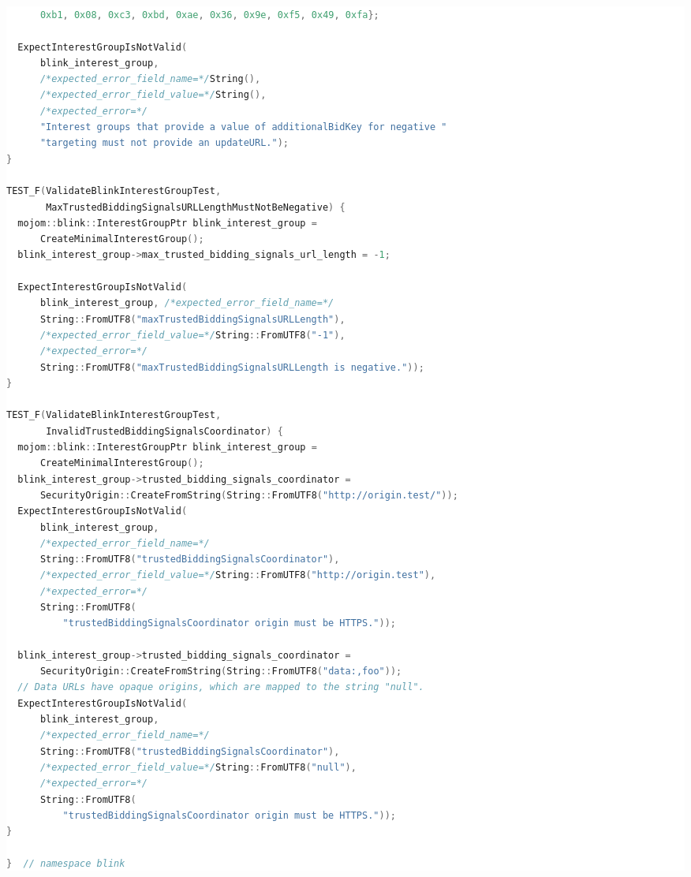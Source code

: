 ```cpp
      0xb1, 0x08, 0xc3, 0xbd, 0xae, 0x36, 0x9e, 0xf5, 0x49, 0xfa};

  ExpectInterestGroupIsNotValid(
      blink_interest_group,
      /*expected_error_field_name=*/String(),
      /*expected_error_field_value=*/String(),
      /*expected_error=*/
      "Interest groups that provide a value of additionalBidKey for negative "
      "targeting must not provide an updateURL.");
}

TEST_F(ValidateBlinkInterestGroupTest,
       MaxTrustedBiddingSignalsURLLengthMustNotBeNegative) {
  mojom::blink::InterestGroupPtr blink_interest_group =
      CreateMinimalInterestGroup();
  blink_interest_group->max_trusted_bidding_signals_url_length = -1;

  ExpectInterestGroupIsNotValid(
      blink_interest_group, /*expected_error_field_name=*/
      String::FromUTF8("maxTrustedBiddingSignalsURLLength"),
      /*expected_error_field_value=*/String::FromUTF8("-1"),
      /*expected_error=*/
      String::FromUTF8("maxTrustedBiddingSignalsURLLength is negative."));
}

TEST_F(ValidateBlinkInterestGroupTest,
       InvalidTrustedBiddingSignalsCoordinator) {
  mojom::blink::InterestGroupPtr blink_interest_group =
      CreateMinimalInterestGroup();
  blink_interest_group->trusted_bidding_signals_coordinator =
      SecurityOrigin::CreateFromString(String::FromUTF8("http://origin.test/"));
  ExpectInterestGroupIsNotValid(
      blink_interest_group,
      /*expected_error_field_name=*/
      String::FromUTF8("trustedBiddingSignalsCoordinator"),
      /*expected_error_field_value=*/String::FromUTF8("http://origin.test"),
      /*expected_error=*/
      String::FromUTF8(
          "trustedBiddingSignalsCoordinator origin must be HTTPS."));

  blink_interest_group->trusted_bidding_signals_coordinator =
      SecurityOrigin::CreateFromString(String::FromUTF8("data:,foo"));
  // Data URLs have opaque origins, which are mapped to the string "null".
  ExpectInterestGroupIsNotValid(
      blink_interest_group,
      /*expected_error_field_name=*/
      String::FromUTF8("trustedBiddingSignalsCoordinator"),
      /*expected_error_field_value=*/String::FromUTF8("null"),
      /*expected_error=*/
      String::FromUTF8(
          "trustedBiddingSignalsCoordinator origin must be HTTPS."));
}

}  // namespace blink
```